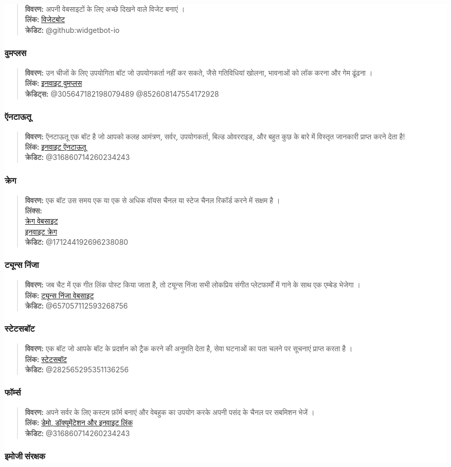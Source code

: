 > **विवरण:** अपनी वेबसाइटों के लिए अच्छे दिखने वाले विजेट बनाएं ।  <br/>
**लिंक:** [विजेटबोट](https://widgetbot.io/)  <br/>
**क्रेडिट:** @github:widgetbot-io

### वुमप्लस

> **विवरण:** उन चीजों के लिए उपयोगिता बॉट जो उपयोगकर्ता नहीं कर सकते, जैसे गतिविधियां खोलना, भावनाओं को लॉक करना और गेम ढूंढना ।  <br/>
**लिंक:** [इनवाइट वुमप्लस](https://discord.com/oauth2/authorize?client_id=871380815353880577&permissions=1073761297&redirect_uri=https://discord.gg/sH4BN7rnaq&scope=bot%20applications.commands)  <br/>
**क्रेडिट्स:** @305647182198079489 @852608147554172928

### ऍनटाऊतू

> **विवरण:** ऍनटाऊतू एक बॉट है जो आपको कलह आमंत्रण, सर्वर, उपयोगकर्ता, बिल्ड ओवरराइड, और बहुत कुछ के बारे में विस्तृत जानकारी प्राप्त करने देता है!  <br/>
**लिंक:** [इनवाइट ऍनटाऊतू](https://discord.com/oauth2/authorize?client_id=652555142369116215&permissions=2214972481&scope=bot%20applications.commands)  <br/>
**क्रेडिट:** @316860714260234243

### क्रेग

> **विवरण:** एक बॉट उस समय एक या एक से अधिक वॉयस चैनल या स्टेज चैनल रिकॉर्ड करने में सक्षम है ।  <br/>
**लिंक्स:**  <br/> 
[क्रेग वेबसाइट](https://craig.chat/home/)  <br/>
[इनवाइट क्रेग](https://discord.com/oauth2/authorize?client_id=272937604339466240&scope=bot)  <br/>
**क्रेडिट:** @171244192696238080

### ट्यून्स निंजा

> **विवरण:** जब चैट में एक गीत लिंक पोस्ट किया जाता है, तो ट्यून्स निंजा सभी लोकप्रिय संगीत प्लेटफार्मों में गाने के साथ एक एम्बेड भेजेगा ।  <br/>
**लिंक:** [ट्यून्स निंजा वेबसाइट](https://tunes.ninja/)   <br/>
**क्रेडिट:** @657057112593268756

### स्टेटसबॉट

> **विवरण:** एक बॉट जो आपके बॉट के प्रदर्शन को ट्रैक करने की अनुमति देता है, सेवा घटनाओं का पता चलने पर सूचनाएं प्राप्त करता है । <br/>
**लिंक:** [स्टेटसबॉट](https://www.statusbot.gg/) <br/>
**क्रेडिट:** @282565295351136256

### फॉर्म्स

> **विवरण:** अपने सर्वर के लिए कस्टम फ़ॉर्म बनाएं और वेबहुक का उपयोग करके अपनी पसंद के चैनल पर सबमिशन भेजें । <br/>
**लिंक:** [डेमो, डॉक्यूमेंटेशन और इनवाइट लिंक](https://gist.github.com/Antouto/8ab83d83482af7c516f0b2b42eaee940) <br/>
**क्रेडिट:** @316860714260234243

### इमोजी संरक्षक
